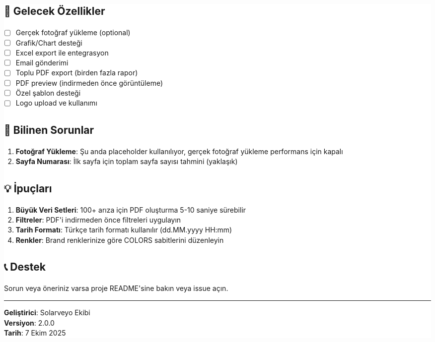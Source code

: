 ## 🎯 Gelecek Özellikler

- [ ] Gerçek fotoğraf yükleme (optional)
- [ ] Grafik/Chart desteği
- [ ] Excel export ile entegrasyon
- [ ] Email gönderimi
- [ ] Toplu PDF export (birden fazla rapor)
- [ ] PDF preview (indirmeden önce görüntüleme)
- [ ] Özel şablon desteği
- [ ] Logo upload ve kullanımı

## 🐛 Bilinen Sorunlar

1. **Fotoğraf Yükleme**: Şu anda placeholder kullanılıyor, gerçek fotoğraf yükleme performans için kapalı
2. **Sayfa Numarası**: İlk sayfa için toplam sayfa sayısı tahmini (yaklaşık)

## 💡 İpuçları

1. **Büyük Veri Setleri**: 100+ arıza için PDF oluşturma 5-10 saniye sürebilir
2. **Filtreler**: PDF'i indirmeden önce filtreleri uygulayın
3. **Tarih Formatı**: Türkçe tarih formatı kullanılır (dd.MM.yyyy HH:mm)
4. **Renkler**: Brand renklerinize göre COLORS sabitlerini düzenleyin

## 📞 Destek

Sorun veya öneriniz varsa proje README'sine bakın veya issue açın.

---

**Geliştirici**: Solarveyo Ekibi  
**Versiyon**: 2.0.0  
**Tarih**: 7 Ekim 2025


